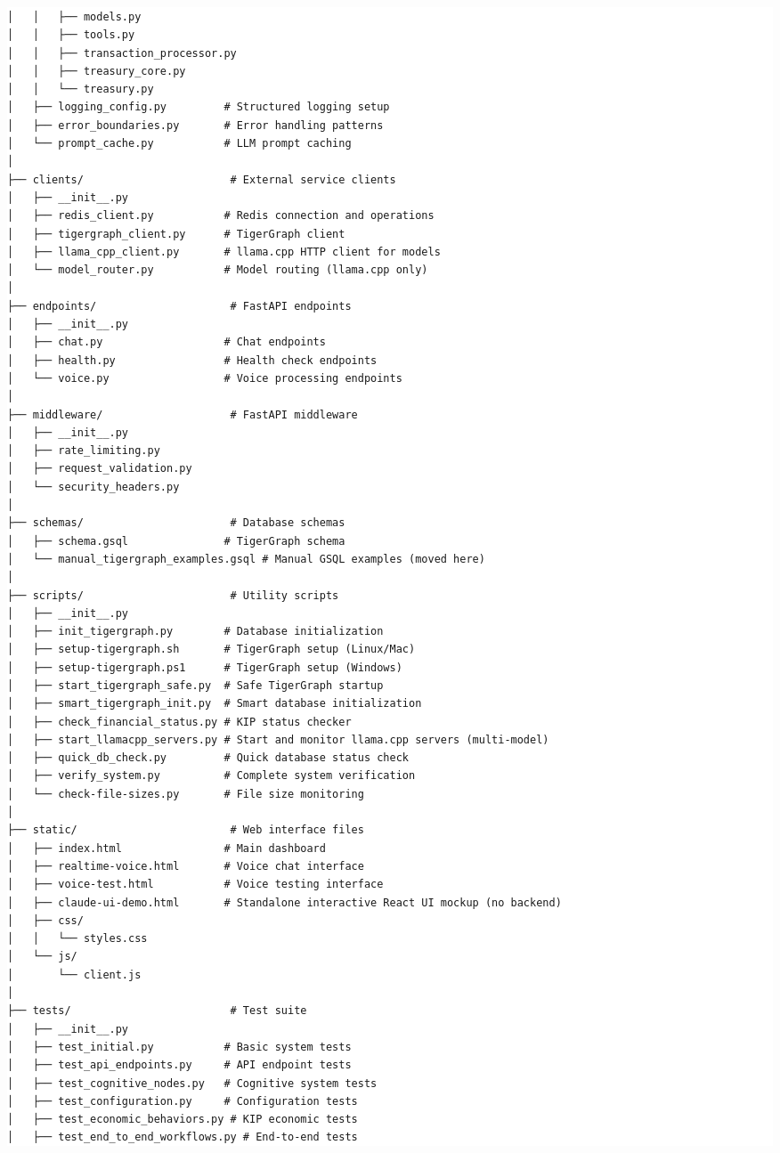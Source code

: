 ```text
│   │   ├── models.py
│   │   ├── tools.py
│   │   ├── transaction_processor.py
│   │   ├── treasury_core.py
│   │   └── treasury.py
│   ├── logging_config.py         # Structured logging setup
│   ├── error_boundaries.py       # Error handling patterns
│   └── prompt_cache.py           # LLM prompt caching
│
├── clients/                       # External service clients  
│   ├── __init__.py
│   ├── redis_client.py           # Redis connection and operations
│   ├── tigergraph_client.py      # TigerGraph client
│   ├── llama_cpp_client.py       # llama.cpp HTTP client for models
│   └── model_router.py           # Model routing (llama.cpp only)
│
├── endpoints/                     # FastAPI endpoints
│   ├── __init__.py
│   ├── chat.py                   # Chat endpoints
│   ├── health.py                 # Health check endpoints
│   └── voice.py                  # Voice processing endpoints
│
├── middleware/                    # FastAPI middleware
│   ├── __init__.py
│   ├── rate_limiting.py
│   ├── request_validation.py
│   └── security_headers.py
│
├── schemas/                       # Database schemas
│   ├── schema.gsql               # TigerGraph schema
│   └── manual_tigergraph_examples.gsql # Manual GSQL examples (moved here)
│
├── scripts/                       # Utility scripts
│   ├── __init__.py
│   ├── init_tigergraph.py        # Database initialization
│   ├── setup-tigergraph.sh       # TigerGraph setup (Linux/Mac)
│   ├── setup-tigergraph.ps1      # TigerGraph setup (Windows)
│   ├── start_tigergraph_safe.py  # Safe TigerGraph startup
│   ├── smart_tigergraph_init.py  # Smart database initialization
│   ├── check_financial_status.py # KIP status checker
│   ├── start_llamacpp_servers.py # Start and monitor llama.cpp servers (multi-model)
│   ├── quick_db_check.py         # Quick database status check
│   ├── verify_system.py          # Complete system verification
│   └── check-file-sizes.py       # File size monitoring
│
├── static/                        # Web interface files
│   ├── index.html                # Main dashboard
│   ├── realtime-voice.html       # Voice chat interface
│   ├── voice-test.html           # Voice testing interface
│   ├── claude-ui-demo.html       # Standalone interactive React UI mockup (no backend)
│   ├── css/
│   │   └── styles.css
│   └── js/
│       └── client.js
│
├── tests/                         # Test suite
│   ├── __init__.py
│   ├── test_initial.py           # Basic system tests
│   ├── test_api_endpoints.py     # API endpoint tests
│   ├── test_cognitive_nodes.py   # Cognitive system tests
│   ├── test_configuration.py     # Configuration tests
│   ├── test_economic_behaviors.py # KIP economic tests
│   ├── test_end_to_end_workflows.py # End-to-end tests
```
